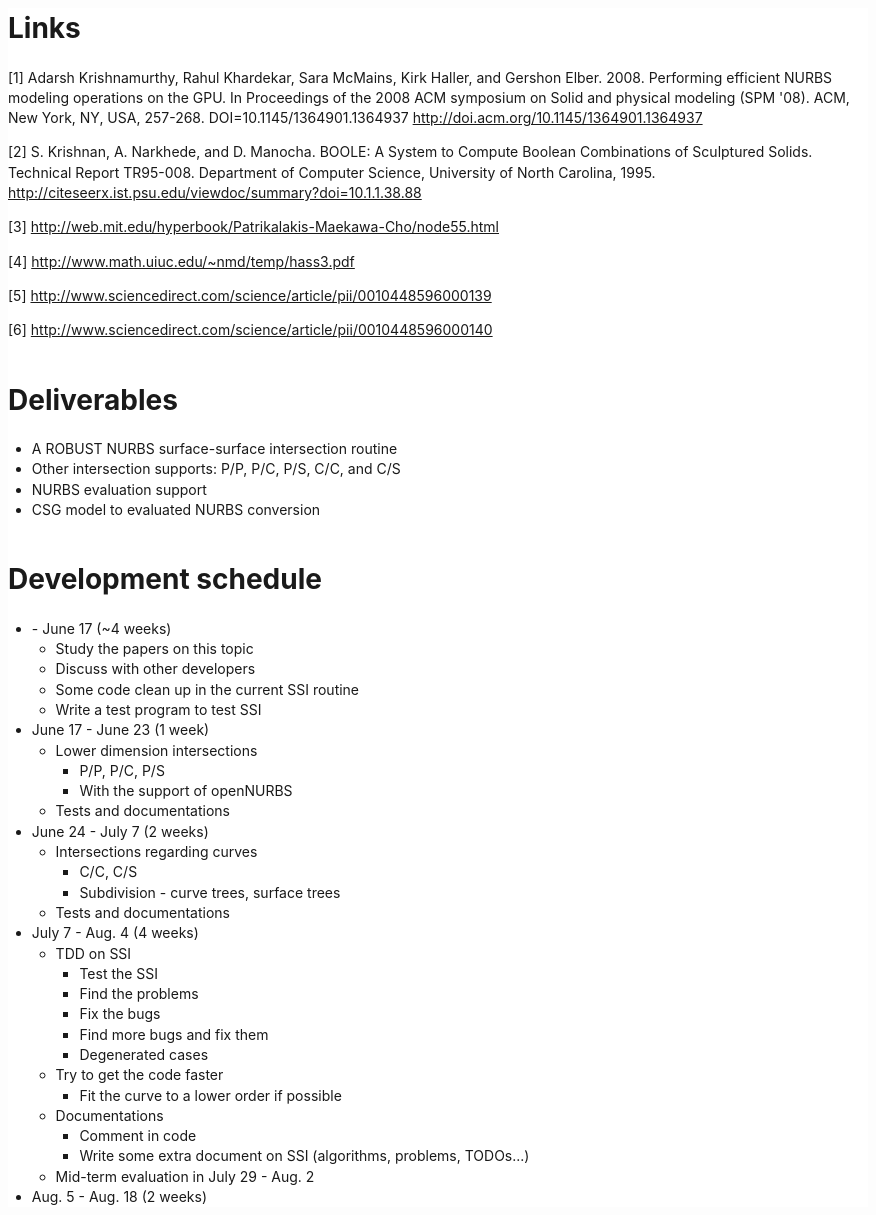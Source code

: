 # Links

\[1\] Adarsh Krishnamurthy, Rahul Khardekar, Sara McMains, Kirk Haller,
and Gershon Elber. 2008. Performing efficient NURBS modeling operations
on the GPU. In Proceedings of the 2008 ACM symposium on Solid and
physical modeling (SPM '08). ACM, New York, NY, USA, 257-268.
DOI=10.1145/1364901.1364937 <http://doi.acm.org/10.1145/1364901.1364937>

\[2\] S. Krishnan, A. Narkhede, and D. Manocha. BOOLE: A System to
Compute Boolean Combinations of Sculptured Solids. Technical Report
TR95-008. Department of Computer Science, University of North Carolina,
1995. <http://citeseerx.ist.psu.edu/viewdoc/summary?doi=10.1.1.38.88>

\[3\]
<http://web.mit.edu/hyperbook/Patrikalakis-Maekawa-Cho/node55.html>

\[4\] <http://www.math.uiuc.edu/~nmd/temp/hass3.pdf>

\[5\]
<http://www.sciencedirect.com/science/article/pii/0010448596000139>

\[6\]
<http://www.sciencedirect.com/science/article/pii/0010448596000140>

# Deliverables

-   A ROBUST NURBS surface-surface intersection routine
-   Other intersection supports: P/P, P/C, P/S, C/C, and C/S
-   NURBS evaluation support
-   CSG model to evaluated NURBS conversion

# Development schedule

-   \- June 17 (\~4 weeks)
    -   Study the papers on this topic
    -   Discuss with other developers
    -   Some code clean up in the current SSI routine
    -   Write a test program to test SSI
-   June 17 - June 23 (1 week)
    -   Lower dimension intersections
        -   P/P, P/C, P/S
        -   With the support of openNURBS
    -   Tests and documentations
-   June 24 - July 7 (2 weeks)
    -   Intersections regarding curves
        -   C/C, C/S
        -   Subdivision - curve trees, surface trees
    -   Tests and documentations
-   July 7 - Aug. 4 (4 weeks)
    -   TDD on SSI
        -   Test the SSI
        -   Find the problems
        -   Fix the bugs
        -   Find more bugs and fix them
        -   Degenerated cases
    -   Try to get the code faster
        -   Fit the curve to a lower order if possible
    -   Documentations
        -   Comment in code
        -   Write some extra document on SSI (algorithms, problems,
            TODOs...)
    -   Mid-term evaluation in July 29 - Aug. 2
-   Aug. 5 - Aug. 18 (2 weeks)